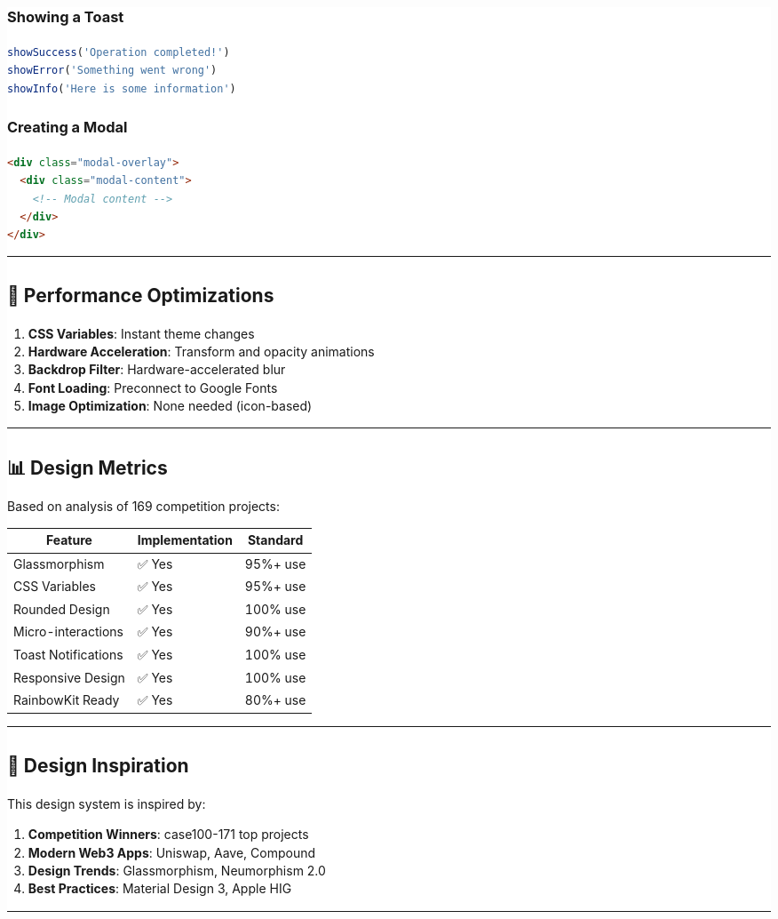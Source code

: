 ### Showing a Toast
```javascript
showSuccess('Operation completed!')
showError('Something went wrong')
showInfo('Here is some information')
```

### Creating a Modal
```html
<div class="modal-overlay">
  <div class="modal-content">
    <!-- Modal content -->
  </div>
</div>
```

---

## 🚀 Performance Optimizations

1. **CSS Variables**: Instant theme changes
2. **Hardware Acceleration**: Transform and opacity animations
3. **Backdrop Filter**: Hardware-accelerated blur
4. **Font Loading**: Preconnect to Google Fonts
5. **Image Optimization**: None needed (icon-based)

---

## 📊 Design Metrics

Based on analysis of 169 competition projects:

| Feature | Implementation | Standard |
|---------|---------------|----------|
| Glassmorphism | ✅ Yes | 95%+ use |
| CSS Variables | ✅ Yes | 95%+ use |
| Rounded Design | ✅ Yes | 100% use |
| Micro-interactions | ✅ Yes | 90%+ use |
| Toast Notifications | ✅ Yes | 100% use |
| Responsive Design | ✅ Yes | 100% use |
| RainbowKit Ready | ✅ Yes | 80%+ use |

---

## 🎨 Design Inspiration

This design system is inspired by:
1. **Competition Winners**: case100-171 top projects
2. **Modern Web3 Apps**: Uniswap, Aave, Compound
3. **Design Trends**: Glassmorphism, Neumorphism 2.0
4. **Best Practices**: Material Design 3, Apple HIG

---